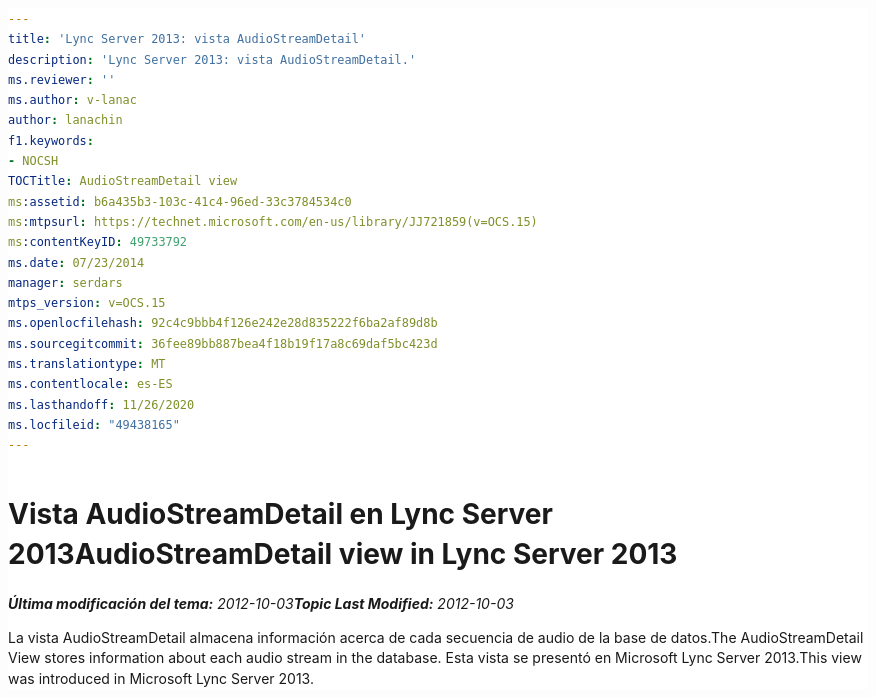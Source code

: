 ```yaml
---
title: 'Lync Server 2013: vista AudioStreamDetail'
description: 'Lync Server 2013: vista AudioStreamDetail.'
ms.reviewer: ''
ms.author: v-lanac
author: lanachin
f1.keywords:
- NOCSH
TOCTitle: AudioStreamDetail view
ms:assetid: b6a435b3-103c-41c4-96ed-33c3784534c0
ms:mtpsurl: https://technet.microsoft.com/en-us/library/JJ721859(v=OCS.15)
ms:contentKeyID: 49733792
ms.date: 07/23/2014
manager: serdars
mtps_version: v=OCS.15
ms.openlocfilehash: 92c4c9bbb4f126e242e28d835222f6ba2af89d8b
ms.sourcegitcommit: 36fee89bb887bea4f18b19f17a8c69daf5bc423d
ms.translationtype: MT
ms.contentlocale: es-ES
ms.lasthandoff: 11/26/2020
ms.locfileid: "49438165"
---
```

# <a name="audiostreamdetail-view-in-lync-server-2013"></a><span data-ttu-id="b1dd4-103">Vista AudioStreamDetail en Lync Server 2013</span><span class="sxs-lookup"><span data-stu-id="b1dd4-103">AudioStreamDetail view in Lync Server 2013</span></span>

<div data-xmlns="http://www.w3.org/1999/xhtml">

<div class="topic" data-xmlns="http://www.w3.org/1999/xhtml" data-msxsl="urn:schemas-microsoft-com:xslt" data-cs="https://msdn.microsoft.com/">

<div data-asp="https://msdn2.microsoft.com/asp">



</div>

<div id="mainSection">

<div id="mainBody"><span data-ttu-id="b1dd4-104">

<span> </span></span><span class="sxs-lookup"><span data-stu-id="b1dd4-104">

<span> </span></span></span>

<span data-ttu-id="b1dd4-105">_**Última modificación del tema:** 2012-10-03_</span><span class="sxs-lookup"><span data-stu-id="b1dd4-105">_**Topic Last Modified:** 2012-10-03_</span></span>

<span data-ttu-id="b1dd4-106">La vista AudioStreamDetail almacena información acerca de cada secuencia de audio de la base de datos.</span><span class="sxs-lookup"><span data-stu-id="b1dd4-106">The AudioStreamDetail View stores information about each audio stream in the database.</span></span> <span data-ttu-id="b1dd4-107">Esta vista se presentó en Microsoft Lync Server 2013.</span><span class="sxs-lookup"><span data-stu-id="b1dd4-107">This view was introduced in Microsoft Lync Server 2013.</span></span>
